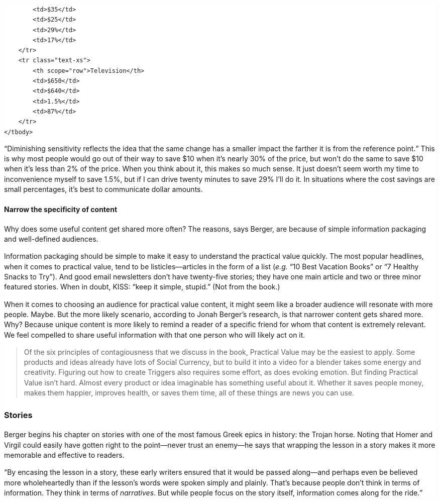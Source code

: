 			<td>$35</td>
			<td>$25</td>
			<td>29%</td>
			<td>17%</td>
		</tr>
		<tr class="text-xs">
			<th scope="row">Television</th>
			<td>$650</td>
			<td>$640</td>
			<td>1.5%</td>
			<td>87%</td>
		</tr>
	</tbody>
</table>

<q>Diminishing sensitivity reflects the idea that the same change has a smaller impact the farther it is from the reference point.</q> This is why most people would go out of their way to save $10 when it’s nearly 30% of the price, but won’t do the same to save $10 when it’s less than 2% of the price. When you think about it, this makes so much sense. It just doesn’t seem worth my time to inconvenience myself to save 1.5%, but if I can drive twenty minutes to save 29% I’ll do it. In situations where the cost savings are small percentages, it’s best to communicate dollar amounts.

#### Narrow the specificity of content

Why does some useful content get shared more often? The reasons, says Berger, are because of simple information packaging and well-defined audiences.

Information packaging should be simple to make it easy to understand the practical value quickly. The most popular headlines, when it comes to practical value, tend to be listicles&mdash;articles in the form of a list (*e.g.* “10 Best Vacation Books” or “7 Healthy Snacks to Try”). And good email newsletters don’t have twenty-five stories; they have one main article and two or three minor featured stories. When in doubt, KISS: “keep it simple, stupid.” (Not from the book.)

When it comes to choosing an audience for practical value content, it might seem like a broader audience will resonate with more people. Maybe. But the more likely scenario, according to Jonah Berger’s research, is that narrower content gets shared more. Why? Because unique content is more likely to remind a reader of a specific friend for whom that content is extremely relevant. We feel compelled to share useful information with that one person who will likely act on it.

> Of the six principles of contagiousness that we discuss in the book, Practical Value may be the easiest to apply. Some products and ideas already have lots of Social Currency, but to build it into a video for a blender takes some energy and creativity. Figuring out how to create Triggers also requires some effort, as does evoking emotion. But finding Practical Value isn’t hard. Almost every product or idea imaginable has something useful about it. Whether it saves people money, makes them happier, improves health, or saves them time, all of these things are news you can use.

### Stories

Berger begins his chapter on stories with one of the most famous Greek epics in history: the Trojan horse. Noting that Homer and Virgil could easily have gotten right to the point&mdash;never trust an enemy&mdash;he says that wrapping the lesson in a story makes it more memorable and effective to readers.

<q>By encasing the lesson in a story, these early writers ensured that it would be passed along&mdash;and perhaps even be believed more wholeheartedly than if the lesson’s words were spoken simply and plainly. That’s because people don’t think in terms of information. They think in terms of *narratives*. But while people focus on the story itself, information comes along for the ride.</q>
